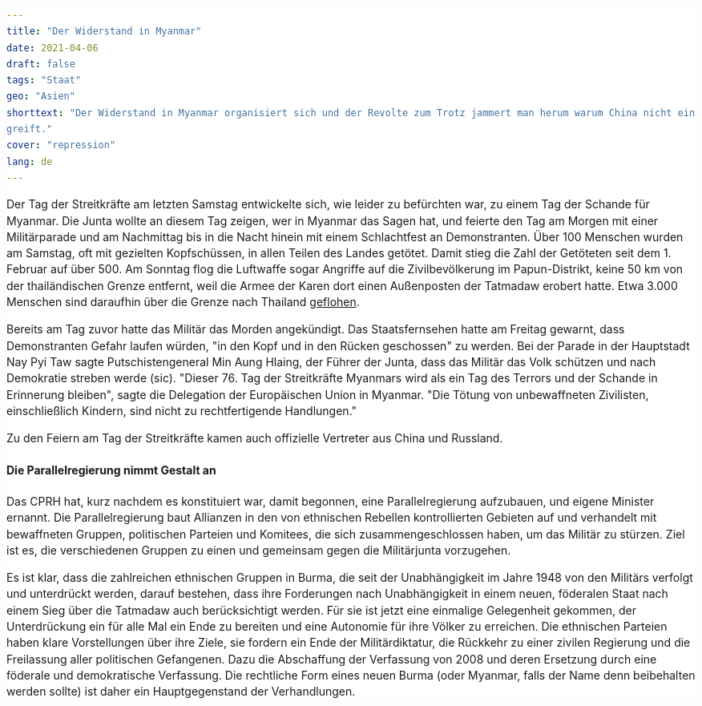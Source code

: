 ```yaml
---
title: "Der Widerstand in Myanmar"
date: 2021-04-06
draft: false
tags: "Staat"
geo: "Asien"
shorttext: "Der Widerstand in Myanmar organisiert sich und der Revolte zum Trotz jammert man herum warum China nicht eingreift."
cover: "repression"
lang: de
---
```


Der Tag der Streitkräfte am letzten Samstag entwickelte sich, wie leider zu befürchten war, zu einem Tag der Schande für Myanmar. Die Junta wollte an diesem Tag zeigen, wer in Myanmar das Sagen hat, und feierte den Tag am Morgen mit einer Militärparade und am Nachmittag bis in die Nacht hinein mit einem Schlachtfest an Demonstranten. Über 100 Menschen wurden am Samstag, oft mit gezielten Kopfschüssen, in allen Teilen des Landes getötet. Damit stieg die Zahl der Getöteten seit dem 1. Februar auf über 500. Am Sonntag flog die Luftwaffe sogar Angriffe auf die Zivilbevölkerung im Papun-Distrikt, keine 50 km von der thailändischen Grenze entfernt, weil die Armee der Karen dort einen Außenposten der Tatmadaw erobert hatte. Etwa 3.000 Menschen sind daraufhin über die Grenze nach Thailand [geflohen](https://www.bangkokpost.com/thailand/general/2091367/thousands-flee-to-thailand-after-myanmar-armys-air-strikes-on-villages "Thousands flee to Thailand after Myanmar army's air strikes on villages").

Bereits am Tag zuvor hatte das Militär das Morden angekündigt. Das Staatsfernsehen hatte am Freitag gewarnt, dass Demonstranten Gefahr laufen würden, "in den Kopf und in den Rücken geschossen" zu werden. Bei der Parade in der Hauptstadt Nay Pyi Taw sagte Putschistengeneral Min Aung Hlaing, der Führer der Junta, dass das Militär das Volk schützen und nach Demokratie streben werde (sic). "Dieser 76. Tag der Streitkräfte Myanmars wird als ein Tag des Terrors und der Schande in Erinnerung bleiben", sagte die Delegation der Europäischen Union in Myanmar. "Die Tötung von unbewaffneten Zivilisten, einschließlich Kindern, sind nicht zu rechtfertigende Handlungen."

Zu den Feiern am Tag der Streitkräfte kamen auch offizielle Vertreter aus China und Russland.

#### Die Parallelregierung nimmt Gestalt an

Das CPRH hat, kurz nachdem es konstituiert war, damit begonnen, eine Parallelregierung aufzubauen, und eigene Minister ernannt. Die Parallelregierung baut Allianzen in den von ethnischen Rebellen kontrollierten Gebieten auf und verhandelt mit bewaffneten Gruppen, politischen Parteien und Komitees, die sich zusammengeschlossen haben, um das Militär zu stürzen. Ziel ist es, die verschiedenen Gruppen zu einen und gemeinsam gegen die Militärjunta vorzugehen.

Es ist klar, dass die zahlreichen ethnischen Gruppen in Burma, die seit der Unabhängigkeit im Jahre 1948 von den Militärs verfolgt und unterdrückt werden, darauf bestehen, dass ihre Forderungen nach Unabhängigkeit in einem neuen, föderalen Staat nach einem Sieg über die Tatmadaw auch berücksichtigt werden. Für sie ist jetzt eine einmalige Gelegenheit gekommen, der Unterdrückung ein für alle Mal ein Ende zu bereiten und eine Autonomie für ihre Völker zu erreichen. Die ethnischen Parteien haben klare Vorstellungen über ihre Ziele, sie fordern ein Ende der Militärdiktatur, die Rückkehr zu einer zivilen Regierung und die Freilassung aller politischen Gefangenen. Dazu die Abschaffung der Verfassung von 2008 und deren Ersetzung durch eine föderale und demokratische Verfassung. Die rechtliche Form eines neuen Burma (oder Myanmar, falls der Name denn beibehalten werden sollte) ist daher ein Hauptgegenstand der Verhandlungen.
